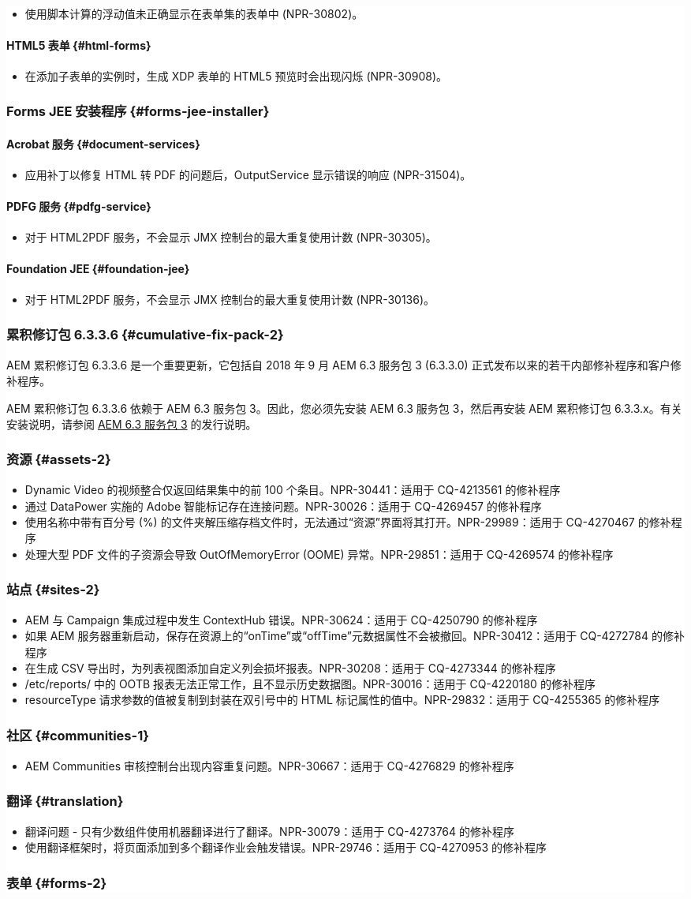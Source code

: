 * 使用脚本计算的浮动值未正确显示在表单集的表单中 (NPR-30802)。

#### HTML5 表单 {#html-forms}

* 在添加子表单的实例时，生成 XDP 表单的 HTML5 预览时会出现闪烁 (NPR-30908)。

### Forms JEE 安装程序 {#forms-jee-installer}

#### Acrobat 服务 {#document-services}

* 应用补丁以修复 HTML 转 PDF 的问题后，OutputService 显示错误的响应 (NPR-31504)。

#### PDFG 服务 {#pdfg-service}

* 对于 HTML2PDF 服务，不会显示 JMX 控制台的最大重复使用计数 (NPR-30305)。

#### Foundation JEE {#foundation-jee}

* 对于 HTML2PDF 服务，不会显示 JMX 控制台的最大重复使用计数 (NPR-30136)。

### 累积修订包 6.3.3.6 {#cumulative-fix-pack-2}

AEM 累积修订包 6.3.3.6 是一个重要更新，它包括自 2018 年 9 月 AEM 6.3 服务包 3 (6.3.3.0) 正式发布以来的若干内部修补程序和客户修补程序。

AEM 累积修订包 6.3.3.6 依赖于 AEM 6.3 服务包 3。因此，您必须先安装 AEM 6.3 服务包 3，然后再安装 AEM 累积修订包 6.3.3.x。有关安装说明，请参阅 [AEM 6.3 服务包 3](https://experienceleague.adobe.com/en/docs/experience-manager-release-information/aem-release-updates/previous-updates/aem-previous-versions) 的发行说明。

### 资源 {#assets-2}

* Dynamic Video 的视频整合仅返回结果集中的前 100 个条目。NPR-30441：适用于 CQ-4213561 的修补程序
* 通过 DataPower 实施的 Adobe 智能标记存在连接问题。NPR-30026：适用于 CQ-4269457 的修补程序
* 使用名称中带有百分号 (%) 的文件夹解压缩存档文件时，无法通过“资源”界面将其打开。NPR-29989：适用于 CQ-4270467 的修补程序
* 处理大型 PDF 文件的子资源会导致 OutOfMemoryError (OOME) 异常。NPR-29851：适用于 CQ-4269574 的修补程序

### 站点 {#sites-2}

* AEM 与 Campaign 集成过程中发生 ContextHub 错误。NPR-30624：适用于 CQ-4250790 的修补程序
* 如果 AEM 服务器重新启动，保存在资源上的“onTime”或“offTime”元数据属性不会被撤回。NPR-30412：适用于 CQ-4272784 的修补程序
* 在生成 CSV 导出时，为列表视图添加自定义列会损坏报表。NPR-30208：适用于 CQ-4273344 的修补程序
* /etc/reports/ 中的 OOTB 报表无法正常工作，且不显示历史数据图。NPR-30016：适用于 CQ-4220180 的修补程序
* resourceType 请求参数的值被复制到封装在双引号中的 HTML 标记属性的值中。NPR-29832：适用于 CQ-4255365 的修补程序

### 社区 {#communities-1}

* AEM Communities 审核控制台出现内容重复问题。NPR-30667：适用于 CQ-4276829 的修补程序

### 翻译 {#translation}

* 翻译问题 - 只有少数组件使用机器翻译进行了翻译。NPR-30079：适用于 CQ-4273764 的修补程序
* 使用翻译框架时，将页面添加到多个翻译作业会触发错误。NPR-29746：适用于 CQ-4270953 的修补程序

### 表单 {#forms-2}
